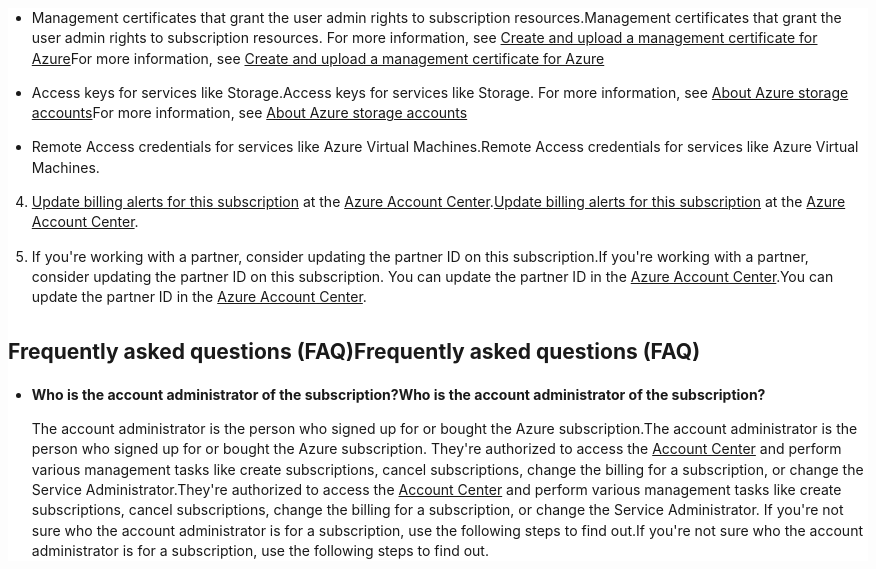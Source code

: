    * <span data-ttu-id="981bb-143">Management certificates that grant the user admin rights to subscription resources.</span><span class="sxs-lookup"><span data-stu-id="981bb-143">Management certificates that grant the user admin rights to subscription resources.</span></span> <span data-ttu-id="981bb-144">For more information, see [Create and upload a management certificate for Azure](../cloud-services/cloud-services-certs-create.md)</span><span class="sxs-lookup"><span data-stu-id="981bb-144">For more information, see [Create and upload a management certificate for Azure](../cloud-services/cloud-services-certs-create.md)</span></span>
   
   * <span data-ttu-id="981bb-145">Access keys for services like Storage.</span><span class="sxs-lookup"><span data-stu-id="981bb-145">Access keys for services like Storage.</span></span> <span data-ttu-id="981bb-146">For more information, see [About Azure storage accounts](../storage/storage-create-storage-account.md)</span><span class="sxs-lookup"><span data-stu-id="981bb-146">For more information, see [About Azure storage accounts](../storage/storage-create-storage-account.md)</span></span>
   
   * <span data-ttu-id="981bb-147">Remote Access credentials for services like Azure Virtual Machines.</span><span class="sxs-lookup"><span data-stu-id="981bb-147">Remote Access credentials for services like Azure Virtual Machines.</span></span> 

4. <span data-ttu-id="981bb-148">[Update billing alerts for this subscription](billing-set-up-alerts.md) at the [Azure Account Center](https://account.windowsazure.com/Subscriptions).</span><span class="sxs-lookup"><span data-stu-id="981bb-148">[Update billing alerts for this subscription](billing-set-up-alerts.md) at the [Azure Account Center](https://account.windowsazure.com/Subscriptions).</span></span> 

5. <span data-ttu-id="981bb-149">If you're working with a partner, consider updating the partner ID on this subscription.</span><span class="sxs-lookup"><span data-stu-id="981bb-149">If you're working with a partner, consider updating the partner ID on this subscription.</span></span> <span data-ttu-id="981bb-150">You can update the partner ID in the [Azure Account Center](https://account.windowsazure.com/Subscriptions).</span><span class="sxs-lookup"><span data-stu-id="981bb-150">You can update the partner ID in the [Azure Account Center](https://account.windowsazure.com/Subscriptions).</span></span>

<a id="faq"></a>

## <a name="frequently-asked-questions-faq"></a><span data-ttu-id="981bb-151">Frequently asked questions (FAQ)</span><span class="sxs-lookup"><span data-stu-id="981bb-151">Frequently asked questions (FAQ)</span></span>
* <a name="whoisaa"></a> <span data-ttu-id="981bb-152">**Who is the account administrator of the subscription?**</span><span class="sxs-lookup"><span data-stu-id="981bb-152">**Who is the account administrator of the subscription?**</span></span>

  <span data-ttu-id="981bb-153">The account administrator is the person who signed up for or bought the Azure subscription.</span><span class="sxs-lookup"><span data-stu-id="981bb-153">The account administrator is the person who signed up for or bought the Azure subscription.</span></span> <span data-ttu-id="981bb-154">They're authorized to access the [Account Center](https://account.windowsazure.com/Home/Index) and perform various management tasks like create subscriptions, cancel subscriptions, change the billing for a subscription, or change the Service Administrator.</span><span class="sxs-lookup"><span data-stu-id="981bb-154">They're authorized to access the [Account Center](https://account.windowsazure.com/Home/Index) and perform various management tasks like create subscriptions, cancel subscriptions, change the billing for a subscription, or change the Service Administrator.</span></span> <span data-ttu-id="981bb-155">If you're not sure who the account administrator is for a subscription, use the following steps to find out.</span><span class="sxs-lookup"><span data-stu-id="981bb-155">If you're not sure who the account administrator is for a subscription, use the following steps to find out.</span></span>
